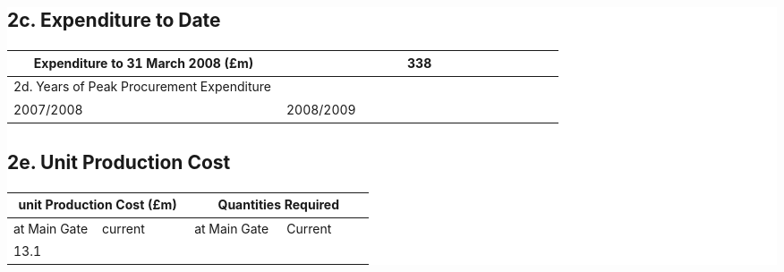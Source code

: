 
## 2c. Expenditure to Date

<table>
<colgroup>
<col Style="Width: 49%" />
<col Style="Width: 50%" />
</Colgroup>
<thead>
<tr>
<th>
Expenditure to 31 March 2008 (£m)
</Th>
<th>
338
</Th>
</Tr>
</Thead>
<tbody>
<tr>
<td>2d. Years of Peak Procurement Expenditure</Td>
<td></Td>
</Tr>
<tr>
<td>
2007/2008
</Td>
<td>
2008/2009
</Td>
</Tr>
</Tbody>
</Table>

## 2e. Unit Production Cost

<table>
<colgroup>
<col Style="Width: 24%" />
<col Style="Width: 25%" />
<col Style="Width: 25%" />
<col Style="Width: 24%" />
</Colgroup>
<thead>
<tr>
<th Colspan="2">unit Production Cost (£m)</Th>
<th Colspan="2">
Quantities Required
</Th>
</Tr>
</Thead>
<tbody>
<tr>
<td>at Main Gate</Td>
<td>current</Td>
<td>at Main Gate</Td>
<td>
Current
</Td>
</Tr>
<tr>
<td>13.1</Td>
<td>